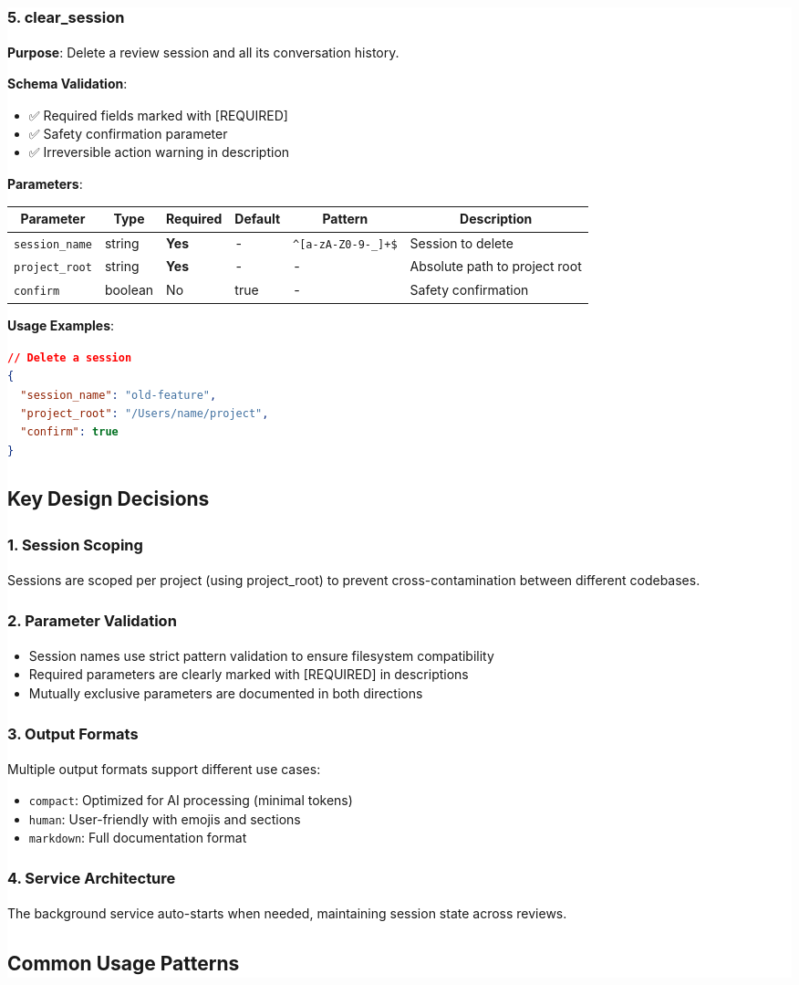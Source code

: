 ### 5. clear_session

**Purpose**: Delete a review session and all its conversation history.

**Schema Validation**:
- ✅ Required fields marked with [REQUIRED]
- ✅ Safety confirmation parameter
- ✅ Irreversible action warning in description

**Parameters**:

| Parameter | Type | Required | Default | Pattern | Description |
|-----------|------|----------|---------|---------|-------------|
| `session_name` | string | **Yes** | - | `^[a-zA-Z0-9-_]+$` | Session to delete |
| `project_root` | string | **Yes** | - | - | Absolute path to project root |
| `confirm` | boolean | No | true | - | Safety confirmation |

**Usage Examples**:

```json
// Delete a session
{
  "session_name": "old-feature",
  "project_root": "/Users/name/project",
  "confirm": true
}
```

## Key Design Decisions

### 1. Session Scoping
Sessions are scoped per project (using project_root) to prevent cross-contamination between different codebases.

### 2. Parameter Validation
- Session names use strict pattern validation to ensure filesystem compatibility
- Required parameters are clearly marked with [REQUIRED] in descriptions
- Mutually exclusive parameters are documented in both directions

### 3. Output Formats
Multiple output formats support different use cases:
- `compact`: Optimized for AI processing (minimal tokens)
- `human`: User-friendly with emojis and sections
- `markdown`: Full documentation format

### 4. Service Architecture
The background service auto-starts when needed, maintaining session state across reviews.

## Common Usage Patterns

